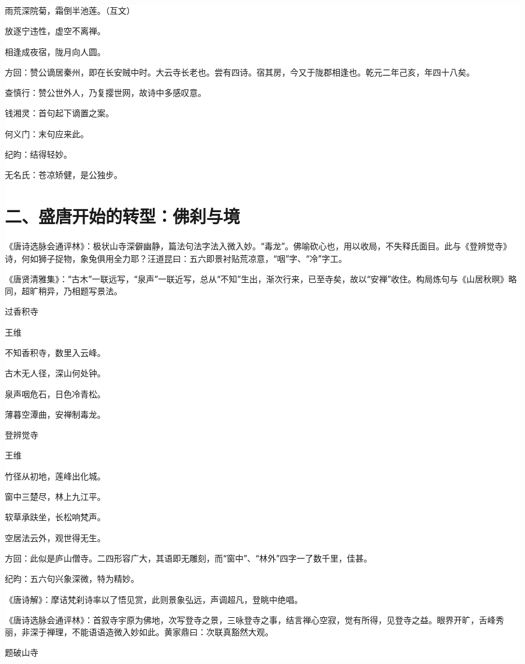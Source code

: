 雨荒深院菊，霜倒半池莲。（互文）

放逐宁违性，虚空不离禅。

相逢成夜宿，陇月向人圆。



方回：赞公谪居秦州，即在长安贼中时。大云寺长老也。尝有四诗。宿其房，今又于陇郡相逢也。乾元二年己亥，年四十八矣。

查慎行：赞公世外人，乃复撄世网，故诗中多感叹意。

钱湘灵：首句起下谪置之案。

何义门：末句应来此。

纪昀：结得轻妙。

无名氏：苍凉矫健，是公独步。

# 二、盛唐开始的转型：佛刹与境

《唐诗选脉会通评林》：极状山寺深僻幽静，篇法句法字法入微入妙。“毒龙”。佛喻砍心也，用以收局，不失释氏面目。此与《登辨觉寺》诗，何如狮子捉物，象兔俱用全力耶？汪道昆曰：五六即景衬贴荒凉意，“咽”字、“冷”字工。

《唐贤清雅集》：“古木”一联远写，“泉声”一联近写，总从“不知”生出，渐次行来，已至寺矣，故以“安禅”收住。构局炼句与《山居秋暝》略同，超旷稍异，乃相题写景法。



过香积寺  

王维

不知香积寺，数里入云峰。

古木无人径，深山何处钟。

泉声咽危石，日色冷青松。

薄暮空潭曲，安禅制毒龙。



登辨觉寺

王维 

竹径从初地，莲峰出化城。

窗中三楚尽，林上九江平。

软草承趺坐，长松响梵声。

空居法云外，观世得无生。

方回：此似是庐山僧寺。二四形容广大，其语即无雕刻，而“窗中”、“林外”四字一了数千里，佳甚。

纪昀：五六句兴象深微，特为精妙。

《唐诗解》：摩诘梵刹诗率以了悟见赏，此则景象弘远，声调超凡，登眺中绝唱。

《唐诗选脉会通评林》：首叙寺宇原为佛地，次写登寺之景，三咏登寺之事，结言禅心空寂，觉有所得，见登寺之益。眼界开旷，舌峰秀丽，非深于禅理，不能语语造微入妙如此。黄家鼎曰：次联真豁然大观。



题破山寺  
